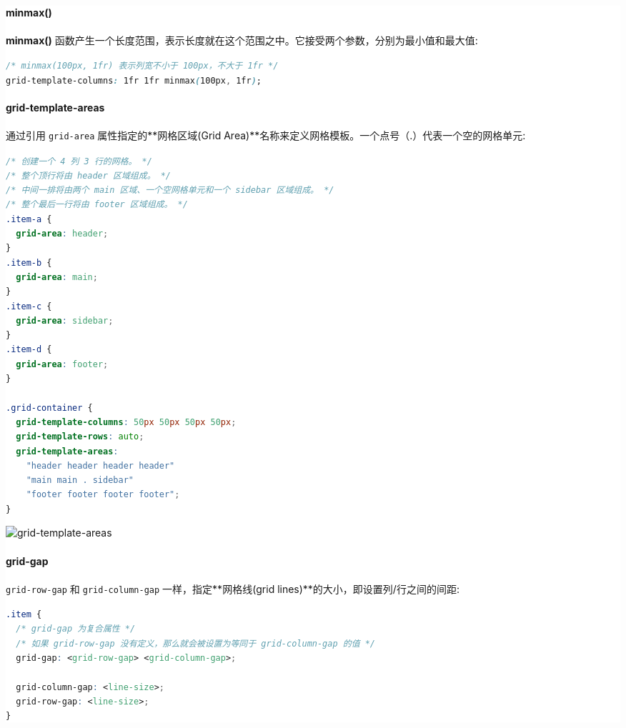 #### minmax()

**minmax()** 函数产生一个长度范围，表示长度就在这个范围之中。它接受两个参数，分别为最小值和最大值:

```CSS
/* minmax(100px, 1fr) 表示列宽不小于 100px，不大于 1fr */
grid-template-columns: 1fr 1fr minmax(100px, 1fr);
```

#### grid-template-areas

通过引用 `grid-area` 属性指定的**网格区域(Grid Area)**名称来定义网格模板。一个点号（.）代表一个空的网格单元:

```CSS
/* 创建一个 4 列 3 行的网格。 */
/* 整个顶行将由 header 区域组成。 */
/* 中间一排将由两个 main 区域、一个空网格单元和一个 sidebar 区域组成。 */
/* 整个最后一行将由 footer 区域组成。 */
.item-a {
  grid-area: header;
}
.item-b {
  grid-area: main;
}
.item-c {
  grid-area: sidebar;
}
.item-d {
  grid-area: footer;
}

.grid-container {
  grid-template-columns: 50px 50px 50px 50px;
  grid-template-rows: auto;
  grid-template-areas:
    "header header header header"
    "main main . sidebar"
    "footer footer footer footer";
}
```

![grid-template-areas](https://css-tricks.com/wp-content/uploads/2018/11/dddgrid-template-areas.svg)

#### grid-gap

`grid-row-gap` 和 `grid-column-gap` 一样，指定**网格线(grid lines)**的大小，即设置列/行之间的间距:

```CSS
.item {
  /* grid-gap 为复合属性 */
  /* 如果 grid-row-gap 没有定义，那么就会被设置为等同于 grid-column-gap 的值 */
  grid-gap: <grid-row-gap> <grid-column-gap>;

  grid-column-gap: <line-size>;
  grid-row-gap: <line-size>;
}
```
